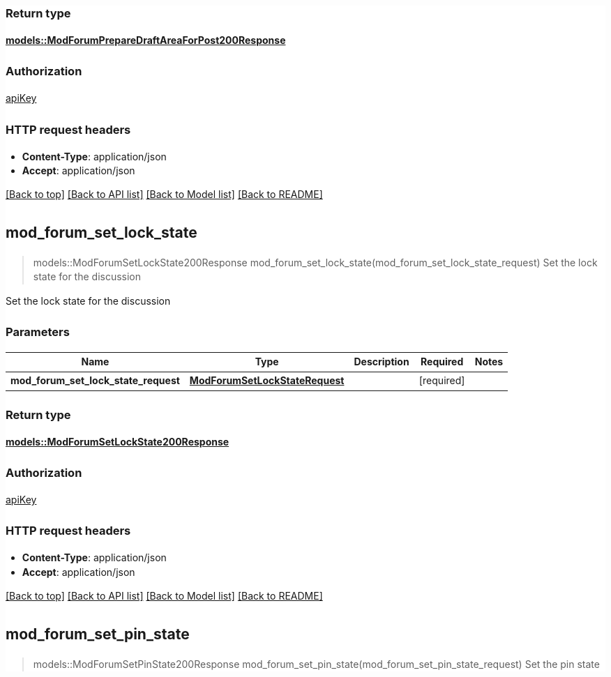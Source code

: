 ### Return type

[**models::ModForumPrepareDraftAreaForPost200Response**](mod_forum_prepare_draft_area_for_post_200_response.md)

### Authorization

[apiKey](../README.md#apiKey)

### HTTP request headers

- **Content-Type**: application/json
- **Accept**: application/json

[[Back to top]](#) [[Back to API list]](../README.md#documentation-for-api-endpoints) [[Back to Model list]](../README.md#documentation-for-models) [[Back to README]](../README.md)


## mod_forum_set_lock_state

> models::ModForumSetLockState200Response mod_forum_set_lock_state(mod_forum_set_lock_state_request)
Set the lock state for the discussion

Set the lock state for the discussion

### Parameters


Name | Type | Description  | Required | Notes
------------- | ------------- | ------------- | ------------- | -------------
**mod_forum_set_lock_state_request** | [**ModForumSetLockStateRequest**](ModForumSetLockStateRequest.md) |  | [required] |

### Return type

[**models::ModForumSetLockState200Response**](mod_forum_set_lock_state_200_response.md)

### Authorization

[apiKey](../README.md#apiKey)

### HTTP request headers

- **Content-Type**: application/json
- **Accept**: application/json

[[Back to top]](#) [[Back to API list]](../README.md#documentation-for-api-endpoints) [[Back to Model list]](../README.md#documentation-for-models) [[Back to README]](../README.md)


## mod_forum_set_pin_state

> models::ModForumSetPinState200Response mod_forum_set_pin_state(mod_forum_set_pin_state_request)
Set the pin state
